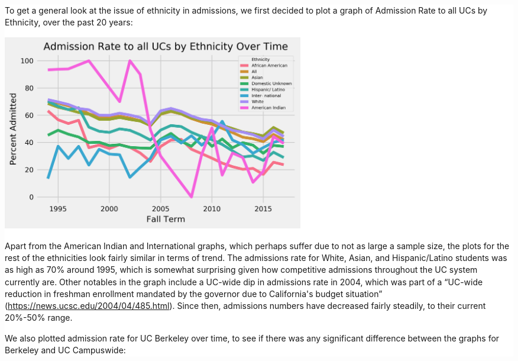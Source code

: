 To get a general look at the issue of ethnicity in admissions, we first decided to plot a graph of Admission Rate to all UCs by Ethnicity, over the past 20 years:

<img src="images/uc_ethnicity_time.png" width="500px" >



Apart from the American Indian and International graphs, which perhaps suffer due to not as large a sample size, the plots for the rest of the ethnicities look fairly similar in terms of trend. The admissions rate for White, Asian, and Hispanic/Latino students was as high as 70% around 1995, which is somewhat surprising given how competitive admissions throughout the UC system currently are. Other notables in the graph include a UC-wide dip in admissions rate in 2004, which was part of a “UC-wide reduction in freshman enrollment mandated by the governor due to California's budget situation” (https://news.ucsc.edu/2004/04/485.html). Since then, admissions numbers have decreased fairly steadily, to their current 20%-50% range. 



We also plotted admission rate for UC Berkeley over time, to see if there was any significant difference between the graphs for Berkeley and UC Campuswide:
